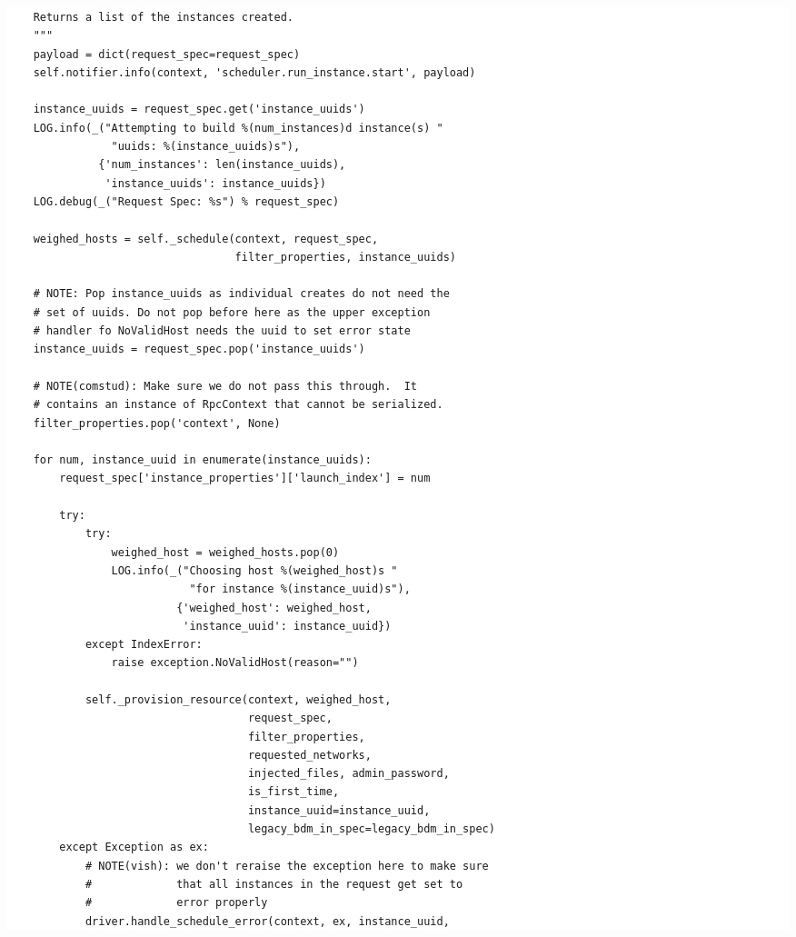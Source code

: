         Returns a list of the instances created.
        """
        payload = dict(request_spec=request_spec)
        self.notifier.info(context, 'scheduler.run_instance.start', payload)

        instance_uuids = request_spec.get('instance_uuids')
        LOG.info(_("Attempting to build %(num_instances)d instance(s) "
                    "uuids: %(instance_uuids)s"),
                  {'num_instances': len(instance_uuids),
                   'instance_uuids': instance_uuids})
        LOG.debug(_("Request Spec: %s") % request_spec)

        weighed_hosts = self._schedule(context, request_spec,
                                       filter_properties, instance_uuids)

        # NOTE: Pop instance_uuids as individual creates do not need the
        # set of uuids. Do not pop before here as the upper exception
        # handler fo NoValidHost needs the uuid to set error state
        instance_uuids = request_spec.pop('instance_uuids')

        # NOTE(comstud): Make sure we do not pass this through.  It
        # contains an instance of RpcContext that cannot be serialized.
        filter_properties.pop('context', None)

        for num, instance_uuid in enumerate(instance_uuids):
            request_spec['instance_properties']['launch_index'] = num

            try:
                try:
                    weighed_host = weighed_hosts.pop(0)
                    LOG.info(_("Choosing host %(weighed_host)s "
                                "for instance %(instance_uuid)s"),
                              {'weighed_host': weighed_host,
                               'instance_uuid': instance_uuid})
                except IndexError:
                    raise exception.NoValidHost(reason="")

                self._provision_resource(context, weighed_host,
                                         request_spec,
                                         filter_properties,
                                         requested_networks,
                                         injected_files, admin_password,
                                         is_first_time,
                                         instance_uuid=instance_uuid,
                                         legacy_bdm_in_spec=legacy_bdm_in_spec)
            except Exception as ex:
                # NOTE(vish): we don't reraise the exception here to make sure
                #             that all instances in the request get set to
                #             error properly
                driver.handle_schedule_error(context, ex, instance_uuid,

  [1]: http://docs.openstack.org/kilo/config-reference/content/figures/4/a/a/common/figures/filteringWorkflow1.png